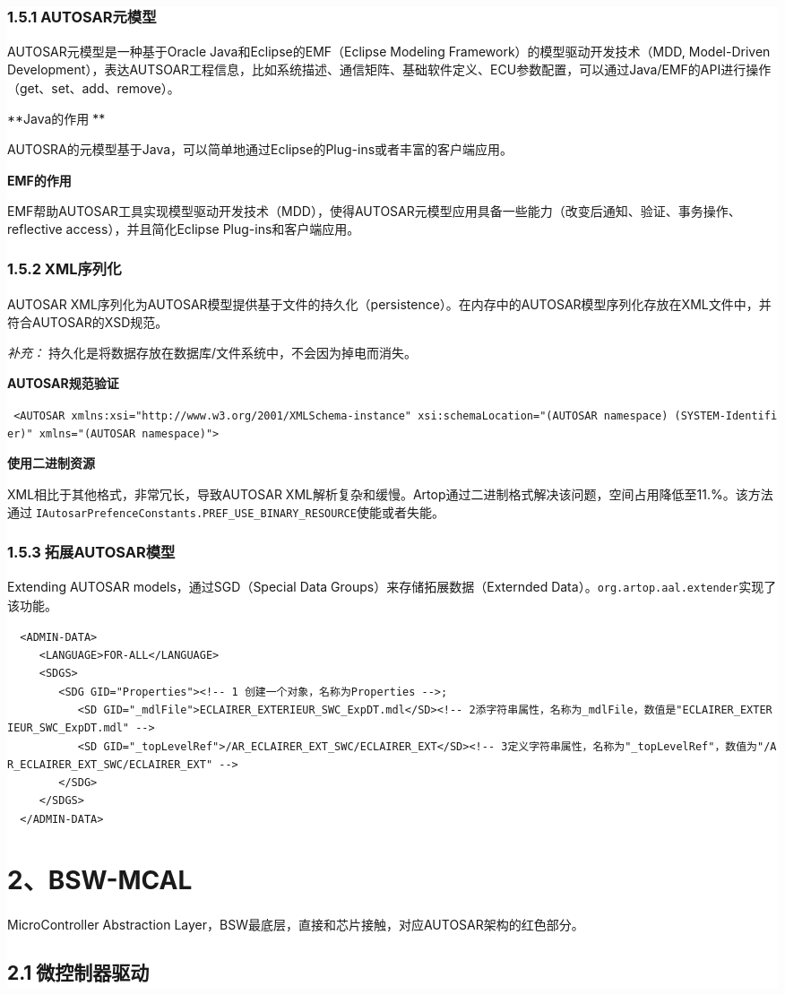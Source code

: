 ### 1.5.1 AUTOSAR元模型

AUTOSAR元模型是一种基于Oracle Java和Eclipse的EMF（Eclipse Modeling Framework）的模型驱动开发技术（MDD, Model-Driven Development），表达AUTSOAR工程信息，比如系统描述、通信矩阵、基础软件定义、ECU参数配置，可以通过Java/EMF的API进行操作（get、set、add、remove）。

**Java的作用 **

AUTOSRA的元模型基于Java，可以简单地通过Eclipse的Plug-ins或者丰富的客户端应用。

**EMF的作用**

EMF帮助AUTOSAR工具实现模型驱动开发技术（MDD），使得AUTOSAR元模型应用具备一些能力（改变后通知、验证、事务操作、reflective access），并且简化Eclipse Plug-ins和客户端应用。

### 1.5.2 XML序列化

AUTOSAR XML序列化为AUTOSAR模型提供基于文件的持久化（persistence）。在内存中的AUTOSAR模型序列化存放在XML文件中，并符合AUTOSAR的XSD规范。

 *补充：* 持久化是将数据存放在数据库/文件系统中，不会因为掉电而消失。

**AUTOSAR规范验证**

```
 <AUTOSAR xmlns:xsi="http://www.w3.org/2001/XMLSchema-instance" xsi:schemaLocation="(AUTOSAR namespace) (SYSTEM-Identifier)" xmlns="(AUTOSAR namespace)">
```

**使用二进制资源**

XML相比于其他格式，非常冗长，导致AUTOSAR XML解析复杂和缓慢。Artop通过二进制格式解决该问题，空间占用降低至11.%。该方法通过 `IAutosarPrefenceConstants.PREF_USE_BINARY_RESOURCE`使能或者失能。

### 1.5.3 拓展AUTOSAR模型

Extending AUTOSAR models，通过SGD（Special Data Groups）来存储拓展数据（Externded Data）。`org.artop.aal.extender`实现了该功能。

```
  <ADMIN-DATA>
     <LANGUAGE>FOR-ALL</LANGUAGE>
     <SDGS>
        <SDG GID="Properties"><!-- 1 创建一个对象，名称为Properties -->;
           <SD GID="_mdlFile">ECLAIRER_EXTERIEUR_SWC_ExpDT.mdl</SD><!-- 2添字符串属性，名称为_mdlFile，数值是"ECLAIRER_EXTERIEUR_SWC_ExpDT.mdl" -->
           <SD GID="_topLevelRef">/AR_ECLAIRER_EXT_SWC/ECLAIRER_EXT</SD><!-- 3定义字符串属性，名称为"_topLevelRef"，数值为"/AR_ECLAIRER_EXT_SWC/ECLAIRER_EXT" -->
        </SDG>
     </SDGS>
  </ADMIN-DATA>
```

# 2、BSW-MCAL

MicroController Abstraction Layer，BSW最底层，直接和芯片接触，对应AUTOSAR架构的红色部分。

## 2.1 微控制器驱动
